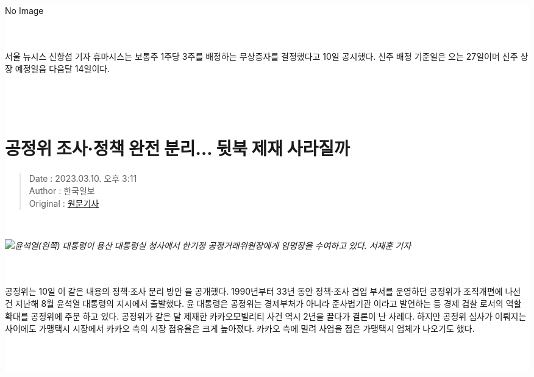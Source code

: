 No Image  
<br/><br/>  
  
서울 뉴시스 신항섭 기자 휴마시스는 보통주 1주당 3주를 배정하는 무상증자를 결정했다고 10일 공시했다. 신주 배정 기준일은 오는 27일이며 신주 상장 예정일음 다음달 14일이다.  
<br/><br/><br/>  

  
# 공정위 조사·정책 완전 분리… 뒷북 제재 사라질까  
  
> Date : 2023.03.10. 오후 3:11  
> Author : 한국일보  
> Original : [원문기사](https://n.news.naver.com/mnews/article/469/0000727814?sid=101)  
<br/>  
  
<img src="https://imgnews.pstatic.net/image/469/2023/03/10/0000727814_001_20230310151105693.jpg?type=w647" id="img1"></img><em class="img_desc">윤석열(왼쪽) 대통령이 용산 대통령실 청사에서 한기정 공정거래위원장에게 임명장을 수여하고 있다. 서재훈 기자</em>  
<br/><br/>  
  
공정위는 10일 이 같은 내용의 정책·조사 분리 방안 을 공개했다.
1990년부터 33년 동안 정책·조사 겸업 부서를 운영하던 공정위가 조직개편에 나선 건 지난해 8월 윤석열 대통령의 지시에서 출발했다.
윤 대통령은 공정위는 경제부처가 아니라 준사법기관 이라고 발언하는 등 경제 검찰 로서의 역할 확대를 공정위에 주문 하고 있다.
공정위가 같은 달 제재한 카카오모빌리티 사건 역시 2년을 끌다가 결론이 난 사례다.
하지만 공정위 심사가 이뤄지는 사이에도 가맹택시 시장에서 카카오 측의 시장 점유율은 크게 높아졌다.
카카오 측에 밀려 사업을 접은 가맹택시 업체가 나오기도 했다.  
<br/><br/><br/>  

